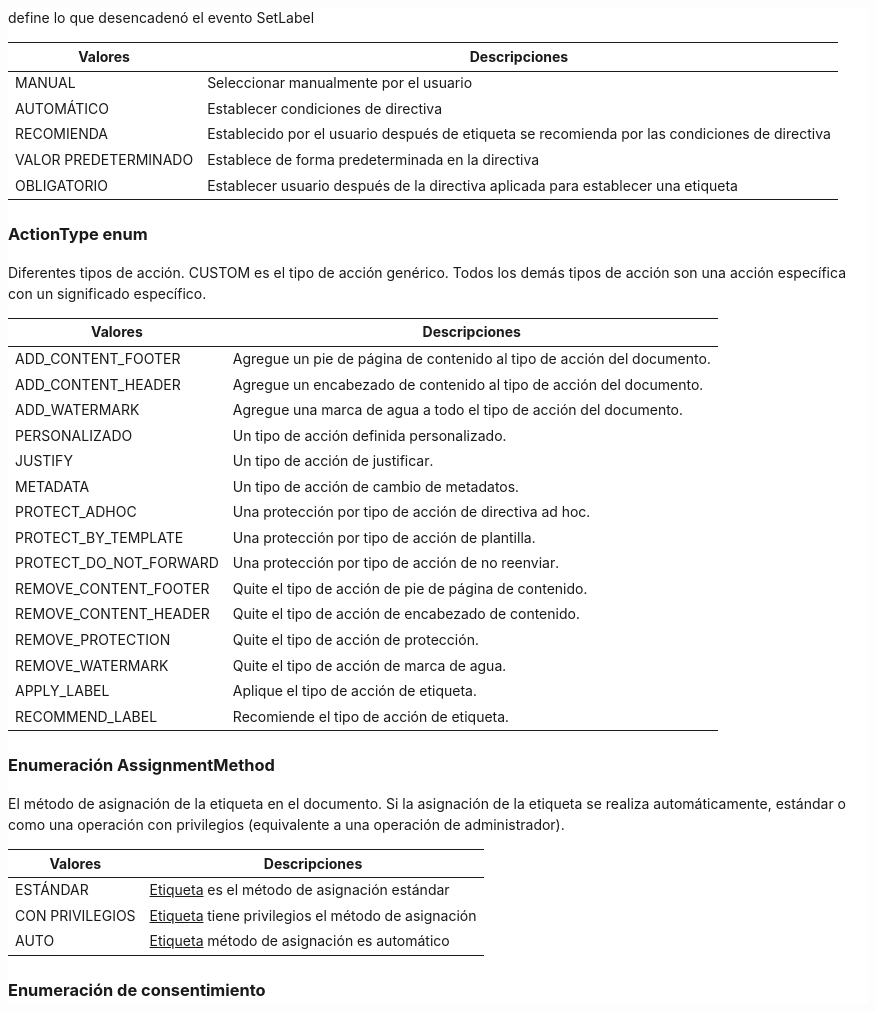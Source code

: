 define lo que desencadenó el evento SetLabel

 Valores                         | Descripciones                                
--------------------------------|---------------------------------------------
MANUAL            | Seleccionar manualmente por el usuario
AUTOMÁTICO            | Establecer condiciones de directiva
RECOMIENDA            | Establecido por el usuario después de etiqueta se recomienda por las condiciones de directiva
VALOR PREDETERMINADO            | Establece de forma predeterminada en la directiva
OBLIGATORIO            | Establecer usuario después de la directiva aplicada para establecer una etiqueta


### <a name="actiontype-enum"></a>ActionType enum

Diferentes tipos de acción. CUSTOM es el tipo de acción genérico. Todos los demás tipos de acción son una acción específica con un significado específico.

 Valores                         | Descripciones                                
--------------------------------|---------------------------------------------
ADD_CONTENT_FOOTER            | Agregue un pie de página de contenido al tipo de acción del documento.
ADD_CONTENT_HEADER            | Agregue un encabezado de contenido al tipo de acción del documento.
ADD_WATERMARK            | Agregue una marca de agua a todo el tipo de acción del documento.
PERSONALIZADO            | Un tipo de acción definida personalizado.
JUSTIFY            | Un tipo de acción de justificar.
METADATA            | Un tipo de acción de cambio de metadatos.
PROTECT_ADHOC            | Una protección por tipo de acción de directiva ad hoc.
PROTECT_BY_TEMPLATE            | Una protección por tipo de acción de plantilla.
PROTECT_DO_NOT_FORWARD            | Una protección por tipo de acción de no reenviar.
REMOVE_CONTENT_FOOTER            | Quite el tipo de acción de pie de página de contenido.
REMOVE_CONTENT_HEADER            | Quite el tipo de acción de encabezado de contenido.
REMOVE_PROTECTION            | Quite el tipo de acción de protección.
REMOVE_WATERMARK            | Quite el tipo de acción de marca de agua.
APPLY_LABEL            | Aplique el tipo de acción de etiqueta.
RECOMMEND_LABEL            | Recomiende el tipo de acción de etiqueta.

### <a name="assignmentmethod-enum"></a>Enumeración AssignmentMethod

El método de asignación de la etiqueta en el documento. Si la asignación de la etiqueta se realiza automáticamente, estándar o como una operación con privilegios (equivalente a una operación de administrador).

 Valores                         | Descripciones                                
--------------------------------|---------------------------------------------
ESTÁNDAR            | [Etiqueta](class_mip_label.md) es el método de asignación estándar
CON PRIVILEGIOS            | [Etiqueta](class_mip_label.md) tiene privilegios el método de asignación
AUTO            | [Etiqueta](class_mip_label.md) método de asignación es automático


### <a name="consent-enum"></a>Enumeración de consentimiento
